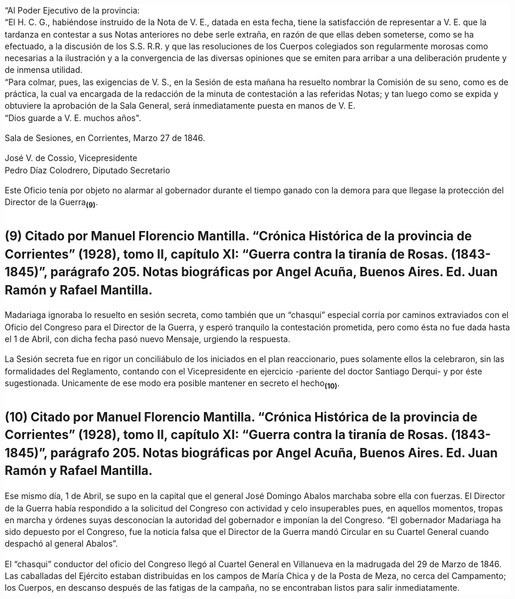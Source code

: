 “Al Poder Ejecutivo de la provincia:  
“El H. C. G., habiéndose instruido de la Nota de V. E., datada en esta fecha, tiene la satisfacción de representar a V. E. que la tardanza en contestar a sus Notas anteriores no debe serle extraña, en razón de que ellas deben someterse, como se ha efectuado, a la discusión de los S.S. R.R. y que las resoluciones de los Cuerpos colegiados son regularmente morosas como necesarias a la ilustración y a la convergencia de las diversas opiniones que se emiten para arribar a una deliberación prudente y de inmensa utilidad.  
“Para colmar, pues, las exigencias de V. S., en la Sesión de esta mañana ha resuelto nombrar la Comisión de su seno, como es de práctica, la cual va encargada de la redacción de la minuta de contestación a las referidas Notas; y tan luego como se expida y obtuviere la aprobación de la Sala General, será inmediatamente puesta en manos de V. E.  
“Dios guarde a V. E. muchos años".

Sala de Sesiones, en Corrientes, Marzo 27 de 1846.

José V. de Cossio, Vicepresidente  
Pedro Díaz Colodrero, Diputado Secretario

Este Oficio tenía por objeto no alarmar al gobernador durante el tiempo ganado con la demora para que llegase la protección del Director de la Guerra<sub><strong>(9)</strong></sub>.

## **(9) Citado por Manuel Florencio Mantilla. “Crónica Histórica de la provincia de Corrientes” (1928), tomo II, capítulo XI: “Guerra contra la tiranía de Rosas. (1843-1845)”, parágrafo 205. Notas biográficas por Angel Acuña, Buenos Aires. Ed. Juan Ramón y Rafael Mantilla.**

Madariaga ignoraba lo resuelto en sesión secreta, como también que un “chasqui” especial corría por caminos extraviados con el Oficio del Congreso para el Director de la Guerra, y esperó tranquilo la contestación prometida, pero como ésta no fue dada hasta el 1 de Abril, con dicha fecha pasó nuevo Mensaje, urgiendo la respuesta.

La Sesión secreta fue en rigor un conciliábulo de los iniciados en el plan reaccionario, pues solamente ellos la celebraron, sin las formalidades del Reglamento, contando con el Vicepresidente en ejercicio -pariente del doctor Santiago Derqui- y por éste sugestionada. Unicamente de ese modo era posible mantener en secreto el hecho<sub><strong>(10)</strong></sub>.

## **(10) Citado por Manuel Florencio Mantilla. “Crónica Histórica de la provincia de Corrientes” (1928), tomo II, capítulo XI: “Guerra contra la tiranía de Rosas. (1843-1845)”, parágrafo 205. Notas biográficas por Angel Acuña, Buenos Aires. Ed. Juan Ramón y Rafael Mantilla.**

Ese mismo día, 1 de Abril, se supo en la capital que el general José Domingo Abalos marchaba sobre ella con fuerzas. El Director de la Guerra había respondido a la solicitud del Congreso con actividad y celo insuperables pues, en aquellos momentos, tropas en marcha y órdenes suyas desconocían la autoridad del gobernador e imponían la del Congreso. “El gobernador Madariaga ha sido depuesto por el Congreso, fue la noticia falsa que el Director de la Guerra mandó Circular en su Cuartel General cuando despachó al general Abalos”.

El “chasqui” conductor del oficio del Congreso llegó al Cuartel General en Villanueva en la madrugada del 29 de Marzo de 1846. Las caballadas del Ejército estaban distribuidas en los campos de María Chica y de la Posta de Meza, no cerca del Campamento; los Cuerpos, en descanso después de las fatigas de la campaña, no se encontraban listos para salir inmediatamente.
